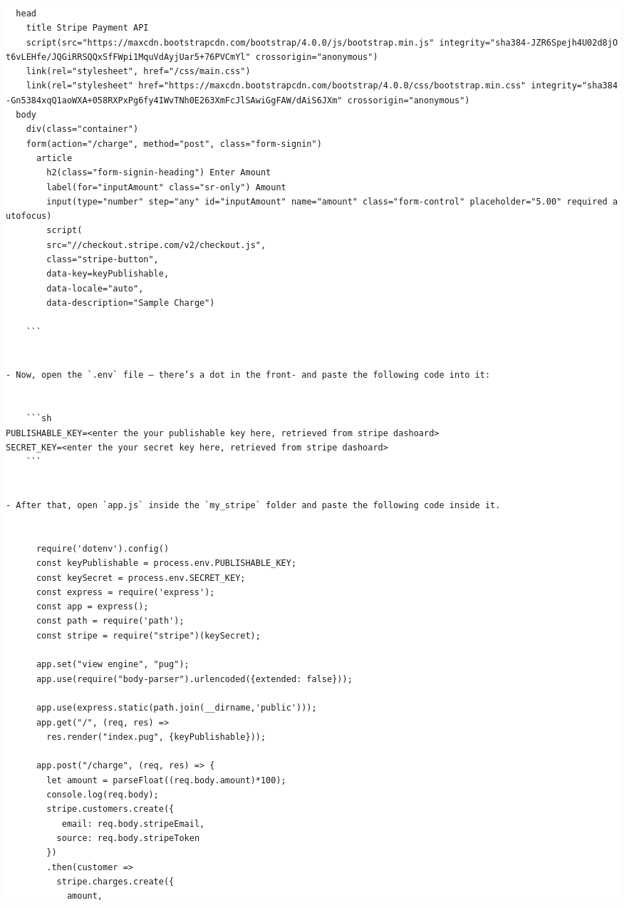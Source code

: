 ```
  head
    title Stripe Payment API
    script(src="https://maxcdn.bootstrapcdn.com/bootstrap/4.0.0/js/bootstrap.min.js" integrity="sha384-JZR6Spejh4U02d8jOt6vLEHfe/JQGiRRSQQxSfFWpi1MquVdAyjUar5+76PVCmYl" crossorigin="anonymous")
    link(rel="stylesheet", href="/css/main.css")
    link(rel="stylesheet" href="https://maxcdn.bootstrapcdn.com/bootstrap/4.0.0/css/bootstrap.min.css" integrity="sha384-Gn5384xqQ1aoWXA+058RXPxPg6fy4IWvTNh0E263XmFcJlSAwiGgFAW/dAiS6JXm" crossorigin="anonymous")
  body
    div(class="container")
    form(action="/charge", method="post", class="form-signin")
      article
        h2(class="form-signin-heading") Enter Amount
        label(for="inputAmount" class="sr-only") Amount
        input(type="number" step="any" id="inputAmount" name="amount" class="form-control" placeholder="5.00" required autofocus)
        script(
        src="//checkout.stripe.com/v2/checkout.js",
        class="stripe-button",
        data-key=keyPublishable,
        data-locale="auto",
        data-description="Sample Charge")

    ```


- Now, open the `.env` file – there’s a dot in the front- and paste the following code into it:


    ```sh
PUBLISHABLE_KEY=<enter the your publishable key here, retrieved from stripe dashoard>
SECRET_KEY=<enter the your secret key here, retrieved from stripe dashoard>
    ```


- After that, open `app.js` inside the `my_stripe` folder and paste the following code inside it.


      require('dotenv').config()
      const keyPublishable = process.env.PUBLISHABLE_KEY;
      const keySecret = process.env.SECRET_KEY;
      const express = require('express');
      const app = express();
      const path = require('path');
      const stripe = require("stripe")(keySecret);

      app.set("view engine", "pug");
      app.use(require("body-parser").urlencoded({extended: false}));

      app.use(express.static(path.join(__dirname,'public')));
      app.get("/", (req, res) =>
        res.render("index.pug", {keyPublishable}));

      app.post("/charge", (req, res) => {
        let amount = parseFloat((req.body.amount)*100);
        console.log(req.body);
        stripe.customers.create({
           email: req.body.stripeEmail,
          source: req.body.stripeToken
        })
        .then(customer =>
          stripe.charges.create({
            amount,
```